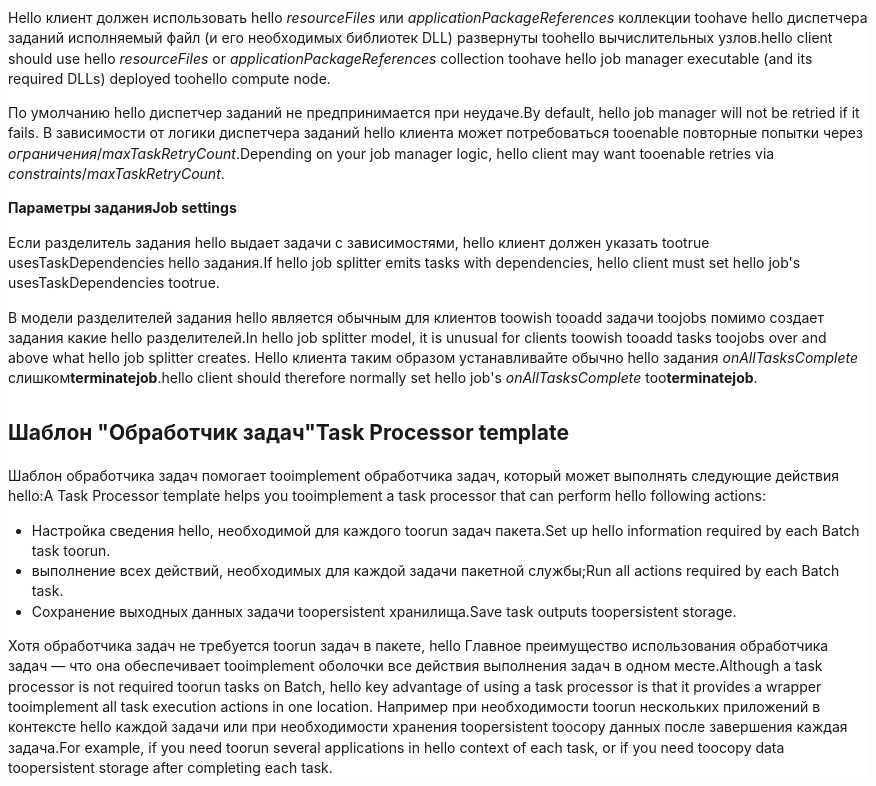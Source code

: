 <span data-ttu-id="ecbea-244">Hello клиент должен использовать hello *resourceFiles* или *applicationPackageReferences* коллекции toohave hello диспетчера заданий исполняемый файл (и его необходимых библиотек DLL) развернуты toohello вычислительных узлов.</span><span class="sxs-lookup"><span data-stu-id="ecbea-244">hello client should use hello *resourceFiles* or *applicationPackageReferences* collection toohave hello job manager executable (and its required DLLs) deployed toohello compute node.</span></span>

<span data-ttu-id="ecbea-245">По умолчанию hello диспетчер заданий не предпринимается при неудаче.</span><span class="sxs-lookup"><span data-stu-id="ecbea-245">By default, hello job manager will not be retried if it fails.</span></span> <span data-ttu-id="ecbea-246">В зависимости от логики диспетчера заданий hello клиента может потребоваться tooenable повторные попытки через *ограничения*/*maxTaskRetryCount*.</span><span class="sxs-lookup"><span data-stu-id="ecbea-246">Depending on your job manager logic, hello client may want tooenable retries via *constraints*/*maxTaskRetryCount*.</span></span>

<span data-ttu-id="ecbea-247">**Параметры задания**</span><span class="sxs-lookup"><span data-stu-id="ecbea-247">**Job settings**</span></span>

<span data-ttu-id="ecbea-248">Если разделитель задания hello выдает задачи с зависимостями, hello клиент должен указать tootrue usesTaskDependencies hello задания.</span><span class="sxs-lookup"><span data-stu-id="ecbea-248">If hello job splitter emits tasks with dependencies, hello client must set hello job's usesTaskDependencies tootrue.</span></span>

<span data-ttu-id="ecbea-249">В модели разделителей задания hello является обычным для клиентов toowish tooadd задачи toojobs помимо создает задания какие hello разделителей.</span><span class="sxs-lookup"><span data-stu-id="ecbea-249">In hello job splitter model, it is unusual for clients toowish tooadd tasks toojobs over and above what hello job splitter creates.</span></span> <span data-ttu-id="ecbea-250">Hello клиента таким образом устанавливайте обычно hello задания *onAllTasksComplete* слишком**terminatejob**.</span><span class="sxs-lookup"><span data-stu-id="ecbea-250">hello client should therefore normally set hello job's *onAllTasksComplete* too**terminatejob**.</span></span>

## <a name="task-processor-template"></a><span data-ttu-id="ecbea-251">Шаблон "Обработчик задач"</span><span class="sxs-lookup"><span data-stu-id="ecbea-251">Task Processor template</span></span>
<span data-ttu-id="ecbea-252">Шаблон обработчика задач помогает tooimplement обработчика задач, который может выполнять следующие действия hello:</span><span class="sxs-lookup"><span data-stu-id="ecbea-252">A Task Processor template helps you tooimplement a task processor that can perform hello following actions:</span></span>

* <span data-ttu-id="ecbea-253">Настройка сведения hello, необходимой для каждого toorun задач пакета.</span><span class="sxs-lookup"><span data-stu-id="ecbea-253">Set up hello information required by each Batch task toorun.</span></span>
* <span data-ttu-id="ecbea-254">выполнение всех действий, необходимых для каждой задачи пакетной службы;</span><span class="sxs-lookup"><span data-stu-id="ecbea-254">Run all actions required by each Batch task.</span></span>
* <span data-ttu-id="ecbea-255">Сохранение выходных данных задачи toopersistent хранилища.</span><span class="sxs-lookup"><span data-stu-id="ecbea-255">Save task outputs toopersistent storage.</span></span>

<span data-ttu-id="ecbea-256">Хотя обработчика задач не требуется toorun задач в пакете, hello Главное преимущество использования обработчика задач — что она обеспечивает tooimplement оболочки все действия выполнения задач в одном месте.</span><span class="sxs-lookup"><span data-stu-id="ecbea-256">Although a task processor is not required toorun tasks on Batch, hello key advantage of using a task processor is that it provides a wrapper tooimplement all task execution actions in one location.</span></span> <span data-ttu-id="ecbea-257">Например при необходимости toorun нескольких приложений в контексте hello каждой задачи или при необходимости хранения toopersistent toocopy данных после завершения каждая задача.</span><span class="sxs-lookup"><span data-stu-id="ecbea-257">For example, if you need toorun several applications in hello context of each task, or if you need toocopy data toopersistent storage after completing each task.</span></span>
